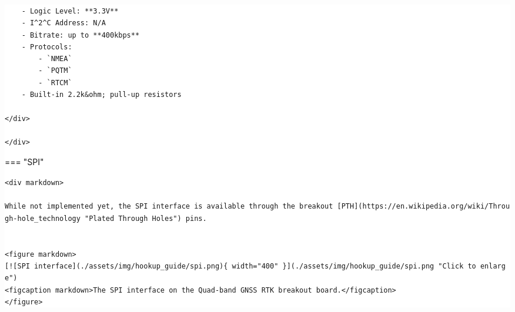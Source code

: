 		- Logic Level: **3.3V**
		- I^2^C Address: N/A
		- Bitrate: up to **400kbps**
		- Protocols:
			- `NMEA`
			- `PQTM`
			- `RTCM`
		- Built-in 2.2k&ohm; pull-up resistors

	</div>

	</div>


=== "SPI"
	<div class="grid" markdown>

	<div markdown>

	While not implemented yet, the SPI interface is available through the breakout [PTH](https://en.wikipedia.org/wiki/Through-hole_technology "Plated Through Holes") pins.


	<figure markdown>
	[![SPI interface](./assets/img/hookup_guide/spi.png){ width="400" }](./assets/img/hookup_guide/spi.png "Click to enlarge")
	<figcaption markdown>The SPI interface on the Quad-band GNSS RTK breakout board.</figcaption>
	</figure>
